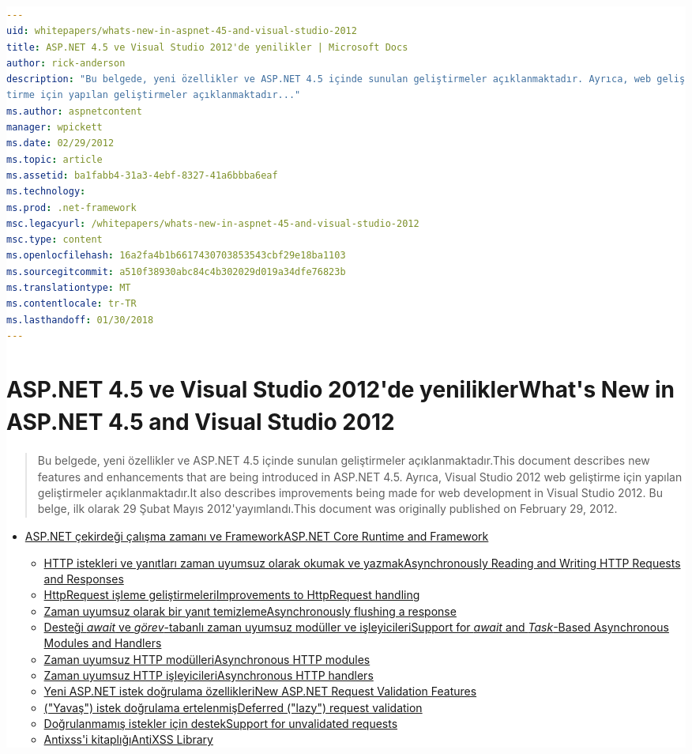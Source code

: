 ```yaml
---
uid: whitepapers/whats-new-in-aspnet-45-and-visual-studio-2012
title: ASP.NET 4.5 ve Visual Studio 2012'de yenilikler | Microsoft Docs
author: rick-anderson
description: "Bu belgede, yeni özellikler ve ASP.NET 4.5 içinde sunulan geliştirmeler açıklanmaktadır. Ayrıca, web geliştirme için yapılan geliştirmeler açıklanmaktadır..."
ms.author: aspnetcontent
manager: wpickett
ms.date: 02/29/2012
ms.topic: article
ms.assetid: ba1fabb4-31a3-4ebf-8327-41a6bbba6eaf
ms.technology: 
ms.prod: .net-framework
msc.legacyurl: /whitepapers/whats-new-in-aspnet-45-and-visual-studio-2012
msc.type: content
ms.openlocfilehash: 16a2fa4b1b6617430703853543cbf29e18ba1103
ms.sourcegitcommit: a510f38930abc84c4b302029d019a34dfe76823b
ms.translationtype: MT
ms.contentlocale: tr-TR
ms.lasthandoff: 01/30/2018
---
```

<a name="whats-new-in-aspnet-45-and-visual-studio-2012"></a><span data-ttu-id="dc682-104">ASP.NET 4.5 ve Visual Studio 2012'de yenilikler</span><span class="sxs-lookup"><span data-stu-id="dc682-104">What's New in ASP.NET 4.5 and Visual Studio 2012</span></span>
====================
> <span data-ttu-id="dc682-105">Bu belgede, yeni özellikler ve ASP.NET 4.5 içinde sunulan geliştirmeler açıklanmaktadır.</span><span class="sxs-lookup"><span data-stu-id="dc682-105">This document describes new features and enhancements that are being introduced in ASP.NET 4.5.</span></span> <span data-ttu-id="dc682-106">Ayrıca, Visual Studio 2012 web geliştirme için yapılan geliştirmeler açıklanmaktadır.</span><span class="sxs-lookup"><span data-stu-id="dc682-106">It also describes improvements being made for web development in Visual Studio 2012.</span></span> <span data-ttu-id="dc682-107">Bu belge, ilk olarak 29 Şubat Mayıs 2012'yayımlandı.</span><span class="sxs-lookup"><span data-stu-id="dc682-107">This document was originally published on February 29, 2012.</span></span>


- [<span data-ttu-id="dc682-108">ASP.NET çekirdeği çalışma zamanı ve Framework</span><span class="sxs-lookup"><span data-stu-id="dc682-108">ASP.NET Core Runtime and Framework</span></span>](#_Toc318097372)

    - [<span data-ttu-id="dc682-109">HTTP istekleri ve yanıtları zaman uyumsuz olarak okumak ve yazmak</span><span class="sxs-lookup"><span data-stu-id="dc682-109">Asynchronously Reading and Writing HTTP Requests and Responses</span></span>](#_Toc318097373)
    - [<span data-ttu-id="dc682-110">HttpRequest işleme geliştirmeleri</span><span class="sxs-lookup"><span data-stu-id="dc682-110">Improvements to HttpRequest handling</span></span>](#_Toc318097374)
    - [<span data-ttu-id="dc682-111">Zaman uyumsuz olarak bir yanıt temizleme</span><span class="sxs-lookup"><span data-stu-id="dc682-111">Asynchronously flushing a response</span></span>](#_Toc318097375)
    - [<span data-ttu-id="dc682-112">Desteği *await* ve *görev*-tabanlı zaman uyumsuz modüller ve işleyicileri</span><span class="sxs-lookup"><span data-stu-id="dc682-112">Support for *await* and *Task*-Based Asynchronous Modules and Handlers</span></span>](#_Toc318097376)
    - [<span data-ttu-id="dc682-113">Zaman uyumsuz HTTP modülleri</span><span class="sxs-lookup"><span data-stu-id="dc682-113">Asynchronous HTTP modules</span></span>](#_Toc318097377)
    - [<span data-ttu-id="dc682-114">Zaman uyumsuz HTTP işleyicileri</span><span class="sxs-lookup"><span data-stu-id="dc682-114">Asynchronous HTTP handlers</span></span>](#_Toc318097378)
    - [<span data-ttu-id="dc682-115">Yeni ASP.NET istek doğrulama özellikleri</span><span class="sxs-lookup"><span data-stu-id="dc682-115">New ASP.NET Request Validation Features</span></span>](#_Toc318097379)
    - [<span data-ttu-id="dc682-116">("Yavaş") istek doğrulama ertelenmiş</span><span class="sxs-lookup"><span data-stu-id="dc682-116">Deferred ("lazy") request validation</span></span>](#_Toc318097380)
    - [<span data-ttu-id="dc682-117">Doğrulanmamış istekler için destek</span><span class="sxs-lookup"><span data-stu-id="dc682-117">Support for unvalidated requests</span></span>](#_Toc318097381)
    - [<span data-ttu-id="dc682-118">Antixss'i kitaplığı</span><span class="sxs-lookup"><span data-stu-id="dc682-118">AntiXSS Library</span></span>](#_Toc318097382)